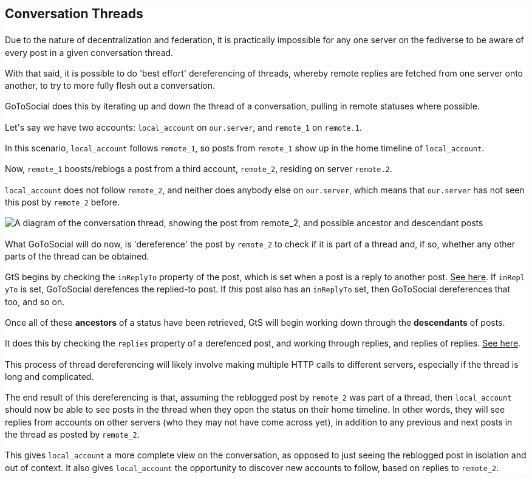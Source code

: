 ## Conversation Threads

Due to the nature of decentralization and federation, it is practically impossible for any one server on the fediverse to be aware of every post in a given conversation thread.

With that said, it is possible to do 'best effort' dereferencing of threads, whereby remote replies are fetched from one server onto another, to try to more fully flesh out a conversation.

GoToSocial does this by iterating up and down the thread of a conversation, pulling in remote statuses where possible.

Let's say we have two accounts: `local_account` on `our.server`, and `remote_1` on `remote.1`.

In this scenario, `local_account` follows `remote_1`, so posts from `remote_1` show up in the home timeline of `local_account`.

Now, `remote_1` boosts/reblogs a post from a third account, `remote_2`, residing on server `remote.2`.

`local_account` does not follow `remote_2`, and neither does anybody else on `our.server`, which means that `our.server` has not seen this post by `remote_2` before.

![A diagram of the conversation thread, showing the post from remote_2, and possible ancestor and descendant posts](../assets/diagrams/conversation_thread.png)

What GoToSocial will do now, is 'dereference' the post by `remote_2` to check if it is part of a thread and, if so, whether any other parts of the thread can be obtained.

GtS begins by checking the `inReplyTo` property of the post, which is set when a post is a reply to another post. [See here](https://www.w3.org/TR/activitystreams-vocabulary/#dfn-inreplyto). If `inReplyTo` is set, GoToSocial derefences the replied-to post. If *this* post also has an `inReplyTo` set, then GoToSocial dereferences that too, and so on.

Once all of these **ancestors** of a status have been retrieved, GtS will begin working down through the **descendants** of posts.

It does this by checking the `replies` property of a derefenced post, and working through replies, and replies of replies. [See here](https://www.w3.org/TR/activitystreams-vocabulary/#dfn-replies).

This process of thread dereferencing will likely involve making multiple HTTP calls to different servers, especially if the thread is long and complicated.

The end result of this dereferencing is that, assuming the reblogged post by `remote_2` was part of a thread, then `local_account` should now be able to see posts in the thread when they open the status on their home timeline. In other words, they will see replies from accounts on other servers (who they may not have come across yet), in addition to any previous and next posts in the thread as posted by `remote_2`.

This gives `local_account` a more complete view on the conversation, as opposed to just seeing the reblogged post in isolation and out of context. It also gives `local_account` the opportunity to discover new accounts to follow, based on replies to `remote_2`.
